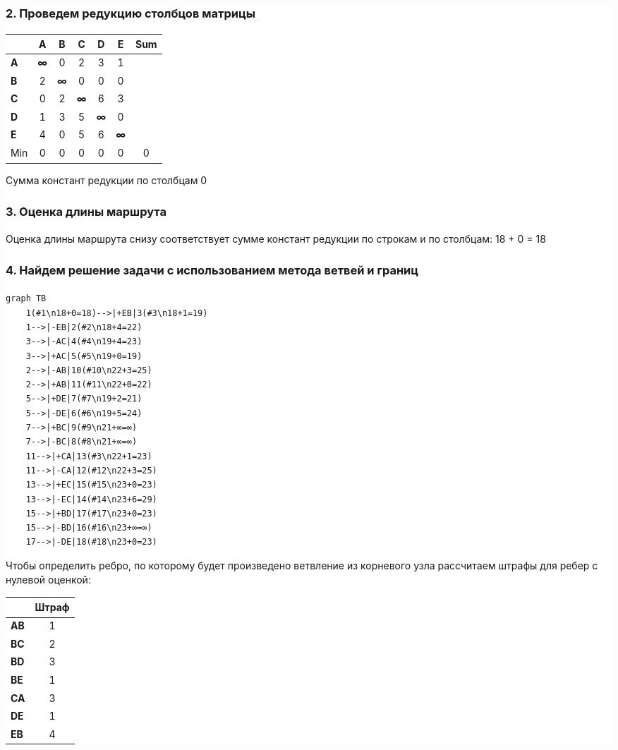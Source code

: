 ### 2. Проведем редукцию столбцов матрицы

|       | **A** | **B** | **C** | **D** | **E** | Sum |
|:------|:-----:|:-----:|:-----:|:-----:|:-----:|:---:|
| **A** | **∞** |   0   |   2   |   3   |   1   |     |
| **B** |   2   | **∞** |   0   |   0   |   0   |     |
| **C** |   0   |   2   | **∞** |   6   |   3   |     |
| **D** |   1   |   3   |   5   | **∞** |   0   |     |
| **E** |   4   |   0   |   5   |   6   | **∞** |     |
| Min   |   0   |   0   |   0   |   0   |   0   |  0  |

Сумма констант редукции по столбцам 0

### 3. Оценка длины маршрута

Оценка длины маршрута снизу соответствует сумме констант редукции по строкам и по столбцам: 18 + 0 = 18
### 4. Найдем решение задачи с использованием метода ветвей и границ

```mermaid
graph TB
    1(#1\n18+0=18)-->|+EB|3(#3\n18+1=19)
    1-->|-EB|2(#2\n18+4=22)
    3-->|-AC|4(#4\n19+4=23)
    3-->|+AC|5(#5\n19+0=19)
    2-->|-AB|10(#10\n22+3=25)
    2-->|+AB|11(#11\n22+0=22)
    5-->|+DE|7(#7\n19+2=21)
    5-->|-DE|6(#6\n19+5=24)
    7-->|+BC|9(#9\n21+∞=∞)
    7-->|-BC|8(#8\n21+∞=∞)
    11-->|+CA|13(#3\n22+1=23)
    11-->|-CA|12(#12\n22+3=25)
    13-->|+EC|15(#15\n23+0=23)
    13-->|-EC|14(#14\n23+6=29)
    15-->|+BD|17(#17\n23+0=23)
    15-->|-BD|16(#16\n23+∞=∞)
    17-->|-DE|18(#18\n23+0=23)
```

Чтобы определить ребро, по которому будет произведено ветвление из корневого узла рассчитаем штрафы для ребер с нулевой оценкой:

|        | **Штраф** |
|:-------|:---------:|
| **AB** |     1     |
| **BC** |     2     |
| **BD** |     3     |
| **BE** |     1     |
| **CA** |     3     |
| **DE** |     1     |
| **EB** |     4     |
